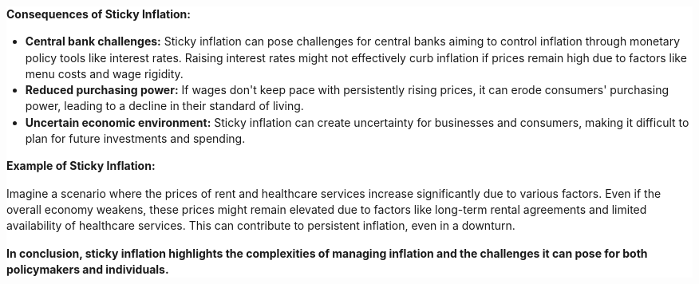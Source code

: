 **Consequences of Sticky Inflation:**

- **Central bank challenges:** Sticky inflation can pose challenges for central banks aiming to control inflation through monetary policy tools like interest rates. Raising interest rates might not effectively curb inflation if prices remain high due to factors like menu costs and wage rigidity.
- **Reduced purchasing power:** If wages don't keep pace with persistently rising prices, it can erode consumers' purchasing power, leading to a decline in their standard of living.
- **Uncertain economic environment:** Sticky inflation can create uncertainty for businesses and consumers, making it difficult to plan for future investments and spending.

**Example of Sticky Inflation:**

Imagine a scenario where the prices of rent and healthcare services increase significantly due to various factors. Even if the overall economy weakens, these prices might remain elevated due to factors like long-term rental agreements and limited availability of healthcare services. This can contribute to persistent inflation, even in a downturn.

**In conclusion, sticky inflation highlights the complexities of managing inflation and the challenges it can pose for both policymakers and individuals.**
